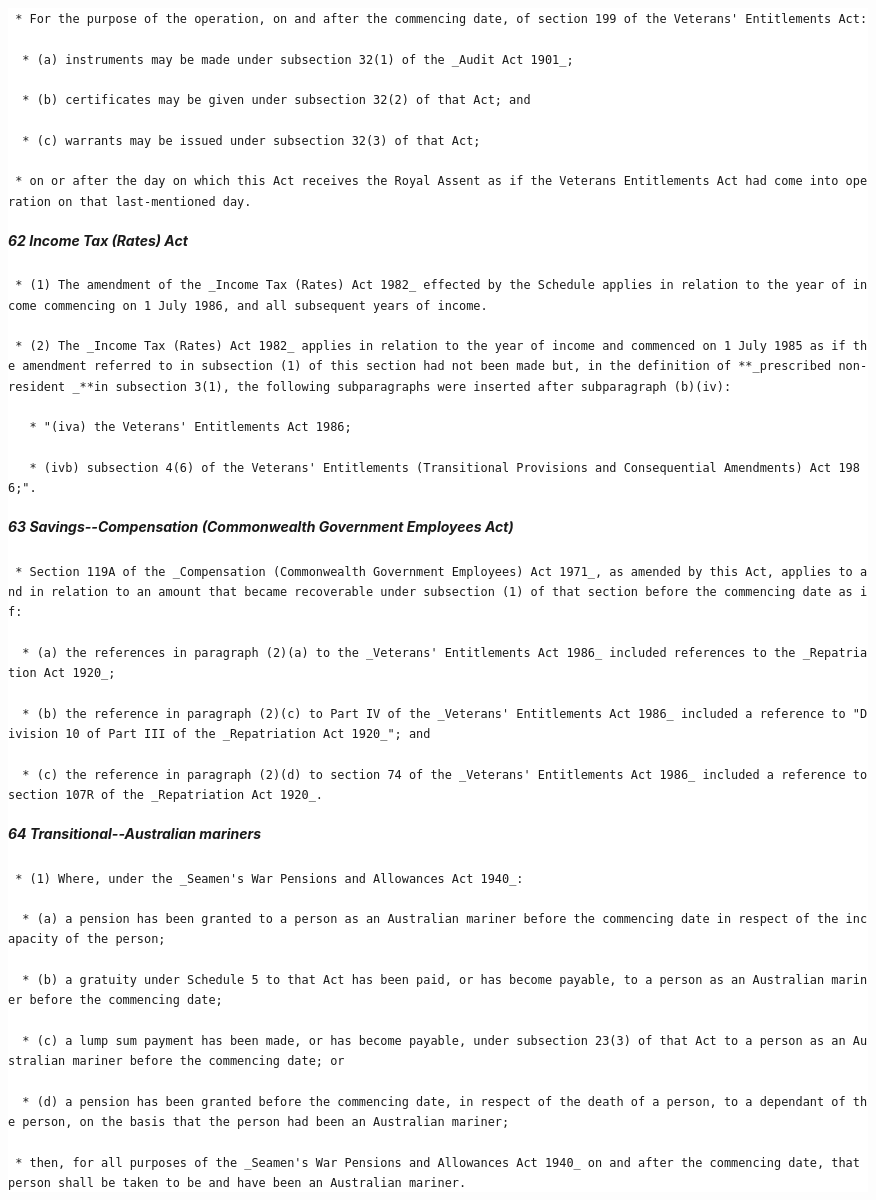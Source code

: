      * For the purpose of the operation, on and after the commencing date, of section 199 of the Veterans' Entitlements Act:

      * (a) instruments may be made under subsection 32(1) of the _Audit Act 1901_;

      * (b) certificates may be given under subsection 32(2) of that Act; and

      * (c) warrants may be issued under subsection 32(3) of that Act;

     * on or after the day on which this Act receives the Royal Assent as if the Veterans Entitlements Act had come into operation on that last-mentioned day.

##### 62  Income Tax (Rates) Act

     * (1) The amendment of the _Income Tax (Rates) Act 1982_ effected by the Schedule applies in relation to the year of income commencing on 1 July 1986, and all subsequent years of income.

     * (2) The _Income Tax (Rates) Act 1982_ applies in relation to the year of income and commenced on 1 July 1985 as if the amendment referred to in subsection (1) of this section had not been made but, in the definition of **_prescribed non-resident _**in subsection 3(1), the following subparagraphs were inserted after subparagraph (b)(iv):

       * "(iva)	the Veterans' Entitlements Act 1986;

       * (ivb) subsection 4(6) of the Veterans' Entitlements (Transitional Provisions and Consequential Amendments) Act 1986;".

##### 63  Savings--Compensation (Commonwealth Government Employees Act)

     * Section 119A of the _Compensation (Commonwealth Government Employees) Act 1971_, as amended by this Act, applies to and in relation to an amount that became recoverable under subsection (1) of that section before the commencing date as if:

      * (a) the references in paragraph (2)(a) to the _Veterans' Entitlements Act 1986_ included references to the _Repatriation Act 1920_;

      * (b) the reference in paragraph (2)(c) to Part IV of the _Veterans' Entitlements Act 1986_ included a reference to "Division 10 of Part III of the _Repatriation Act 1920_"; and

      * (c) the reference in paragraph (2)(d) to section 74 of the _Veterans' Entitlements Act 1986_ included a reference to section 107R of the _Repatriation Act 1920_.

##### 64  Transitional--Australian mariners

     * (1) Where, under the _Seamen's War Pensions and Allowances Act 1940_:

      * (a) a pension has been granted to a person as an Australian mariner before the commencing date in respect of the incapacity of the person;

      * (b) a gratuity under Schedule 5 to that Act has been paid, or has become payable, to a person as an Australian mariner before the commencing date;

      * (c) a lump sum payment has been made, or has become payable, under subsection 23(3) of that Act to a person as an Australian mariner before the commencing date; or

      * (d) a pension has been granted before the commencing date, in respect of the death of a person, to a dependant of the person, on the basis that the person had been an Australian mariner;

     * then, for all purposes of the _Seamen's War Pensions and Allowances Act 1940_ on and after the commencing date, that person shall be taken to be and have been an Australian mariner.
